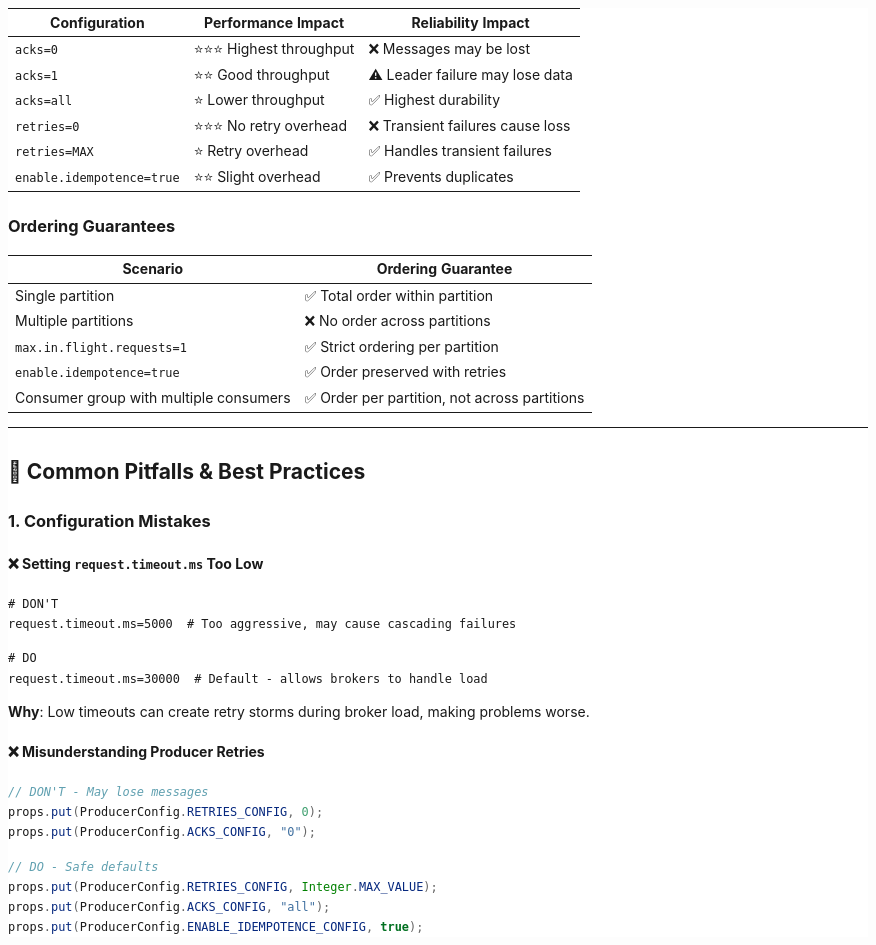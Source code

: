 | Configuration | Performance Impact | Reliability Impact |
|---------------|-------------------|-------------------|
| `acks=0` | ⭐⭐⭐ Highest throughput | ❌ Messages may be lost |
| `acks=1` | ⭐⭐ Good throughput | ⚠️ Leader failure may lose data |  
| `acks=all` | ⭐ Lower throughput | ✅ Highest durability |
| `retries=0` | ⭐⭐⭐ No retry overhead | ❌ Transient failures cause loss |
| `retries=MAX` | ⭐ Retry overhead | ✅ Handles transient failures |
| `enable.idempotence=true` | ⭐⭐ Slight overhead | ✅ Prevents duplicates |

### Ordering Guarantees

| Scenario | Ordering Guarantee |
|----------|-------------------|
| Single partition | ✅ Total order within partition |
| Multiple partitions | ❌ No order across partitions |
| `max.in.flight.requests=1` | ✅ Strict ordering per partition |
| `enable.idempotence=true` | ✅ Order preserved with retries |
| Consumer group with multiple consumers | ✅ Order per partition, not across partitions |

---

## 🚨 Common Pitfalls & Best Practices

### 1. Configuration Mistakes

#### ❌ Setting `request.timeout.ms` Too Low
```properties
# DON'T
request.timeout.ms=5000  # Too aggressive, may cause cascading failures
```

```properties  
# DO
request.timeout.ms=30000  # Default - allows brokers to handle load
```

**Why**: Low timeouts can create retry storms during broker load, making problems worse.

#### ❌ Misunderstanding Producer Retries
```java
// DON'T - May lose messages
props.put(ProducerConfig.RETRIES_CONFIG, 0);
props.put(ProducerConfig.ACKS_CONFIG, "0");
```

```java
// DO - Safe defaults
props.put(ProducerConfig.RETRIES_CONFIG, Integer.MAX_VALUE);
props.put(ProducerConfig.ACKS_CONFIG, "all");
props.put(ProducerConfig.ENABLE_IDEMPOTENCE_CONFIG, true);
```
